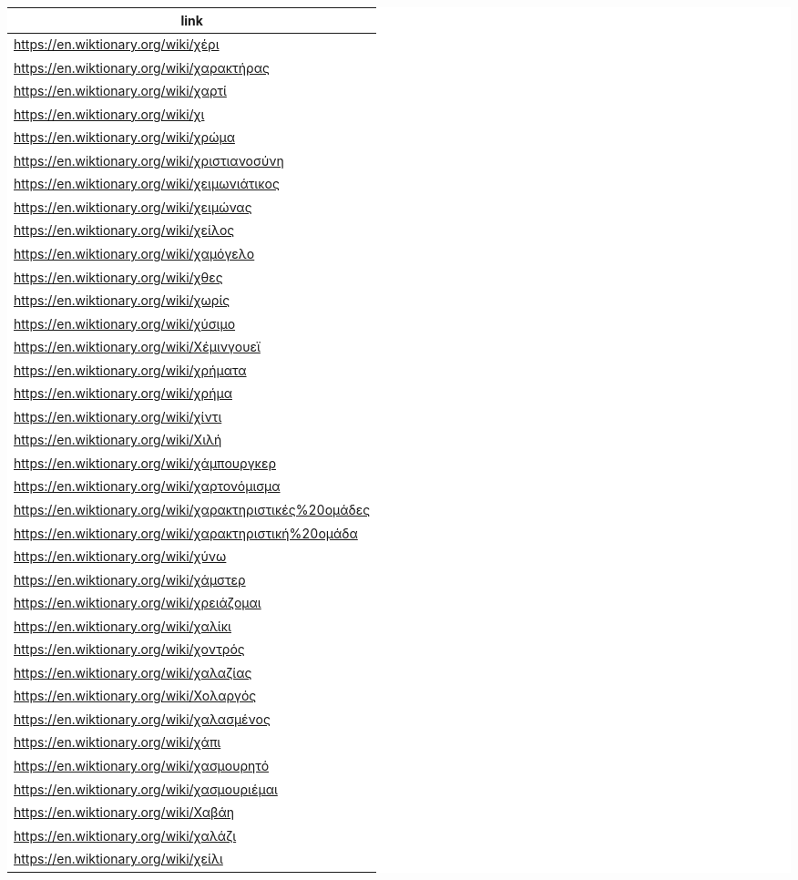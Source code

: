 |link|
|----|
|https://en.wiktionary.org/wiki/χέρι|
|https://en.wiktionary.org/wiki/χαρακτήρας|
|https://en.wiktionary.org/wiki/χαρτί|
|https://en.wiktionary.org/wiki/χι|
|https://en.wiktionary.org/wiki/χρώμα|
|https://en.wiktionary.org/wiki/χριστιανοσύνη|
|https://en.wiktionary.org/wiki/χειμωνιάτικος|
|https://en.wiktionary.org/wiki/χειμώνας|
|https://en.wiktionary.org/wiki/χείλος|
|https://en.wiktionary.org/wiki/χαμόγελο|
|https://en.wiktionary.org/wiki/χθες|
|https://en.wiktionary.org/wiki/χωρίς|
|https://en.wiktionary.org/wiki/χύσιμο|
|https://en.wiktionary.org/wiki/Χέμινγουεϊ|
|https://en.wiktionary.org/wiki/χρήματα|
|https://en.wiktionary.org/wiki/χρήμα|
|https://en.wiktionary.org/wiki/χίντι|
|https://en.wiktionary.org/wiki/Χιλή|
|https://en.wiktionary.org/wiki/χάμπουργκερ|
|https://en.wiktionary.org/wiki/χαρτονόμισμα|
|https://en.wiktionary.org/wiki/χαρακτηριστικές%20ομάδες|
|https://en.wiktionary.org/wiki/χαρακτηριστική%20ομάδα|
|https://en.wiktionary.org/wiki/χύνω|
|https://en.wiktionary.org/wiki/χάμστερ|
|https://en.wiktionary.org/wiki/χρειάζομαι|
|https://en.wiktionary.org/wiki/χαλίκι|
|https://en.wiktionary.org/wiki/χοντρός|
|https://en.wiktionary.org/wiki/χαλαζίας|
|https://en.wiktionary.org/wiki/Χολαργός|
|https://en.wiktionary.org/wiki/χαλασμένος|
|https://en.wiktionary.org/wiki/χάπι|
|https://en.wiktionary.org/wiki/χασμουρητό|
|https://en.wiktionary.org/wiki/χασμουριέμαι|
|https://en.wiktionary.org/wiki/Χαβάη|
|https://en.wiktionary.org/wiki/χαλάζι|
|https://en.wiktionary.org/wiki/χείλι|